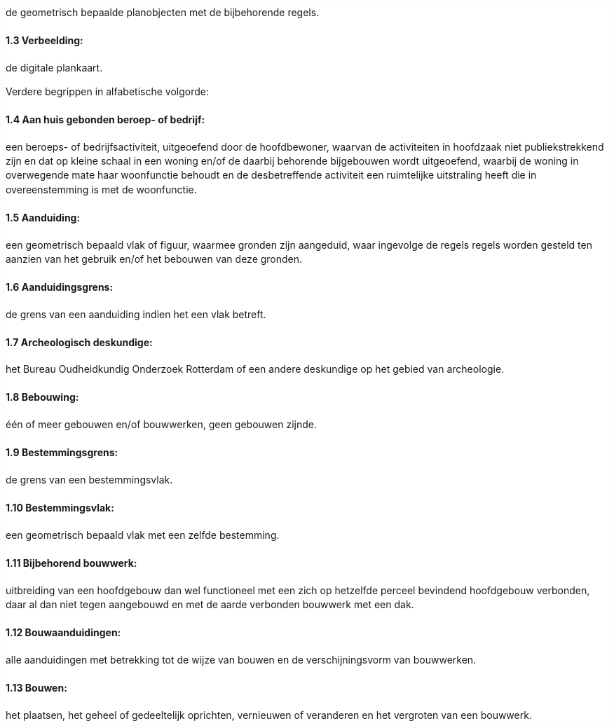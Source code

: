 de geometrisch bepaalde planobjecten met de bijbehorende regels.

#### **1.3 Verbeelding:**

de digitale plankaart.

Verdere begrippen in alfabetische volgorde:

#### **1.4 Aan huis gebonden beroep- of bedrijf:**

een beroeps- of bedrijfsactiviteit, uitgeoefend door de hoofdbewoner, waarvan de activiteiten in hoofdzaak niet publiekstrekkend zijn en dat op kleine schaal in een woning en/of de daarbij behorende bijgebouwen wordt uitgeoefend, waarbij de woning in overwegende mate haar woonfunctie behoudt en de desbetreffende activiteit een ruimtelijke uitstraling heeft die in overeenstemming is met de woonfunctie.

#### **1.5 Aanduiding:**

een geometrisch bepaald vlak of figuur, waarmee gronden zijn aangeduid, waar ingevolge de regels regels worden gesteld ten aanzien van het gebruik en/of het bebouwen van deze gronden.

#### **1.6 Aanduidingsgrens:**

de grens van een aanduiding indien het een vlak betreft.

#### **1.7 Archeologisch deskundige:**

het Bureau Oudheidkundig Onderzoek Rotterdam of een andere deskundige op het gebied van archeologie.

#### **1.8 Bebouwing:**

één of meer gebouwen en/of bouwwerken, geen gebouwen zijnde.

#### **1.9 Bestemmingsgrens:**

de grens van een bestemmingsvlak.

#### **1.10 Bestemmingsvlak:**

een geometrisch bepaald vlak met een zelfde bestemming.

#### **1.11 Bijbehorend bouwwerk:**

uitbreiding van een hoofdgebouw dan wel functioneel met een zich op hetzelfde perceel bevindend hoofdgebouw verbonden, daar al dan niet tegen aangebouwd en met de aarde verbonden bouwwerk met een dak.

#### **1.12 Bouwaanduidingen:**

alle aanduidingen met betrekking tot de wijze van bouwen en de verschijningsvorm van bouwwerken.

#### **1.13 Bouwen:**

het plaatsen, het geheel of gedeeltelijk oprichten, vernieuwen of veranderen en het vergroten van een bouwwerk.
